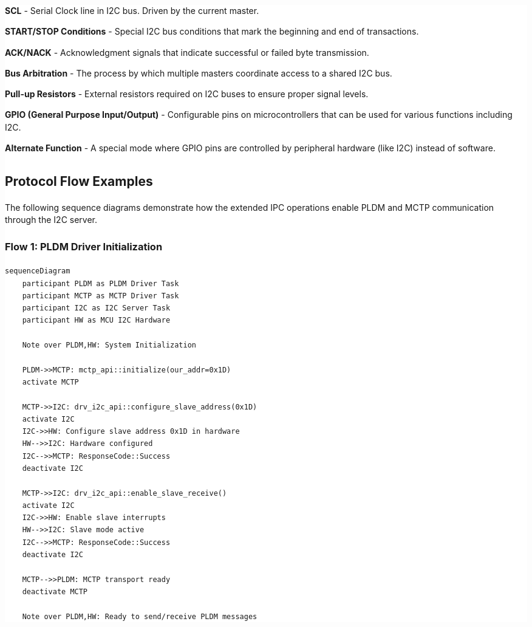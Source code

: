 **SCL** - Serial Clock line in I2C bus. Driven by the current master.

**START/STOP Conditions** - Special I2C bus conditions that mark the beginning and end of transactions.

**ACK/NACK** - Acknowledgment signals that indicate successful or failed byte transmission.

**Bus Arbitration** - The process by which multiple masters coordinate access to a shared I2C bus.

**Pull-up Resistors** - External resistors required on I2C buses to ensure proper signal levels.

**GPIO (General Purpose Input/Output)** - Configurable pins on microcontrollers that can be used for various functions including I2C.

**Alternate Function** - A special mode where GPIO pins are controlled by peripheral hardware (like I2C) instead of software.

## Protocol Flow Examples

The following sequence diagrams demonstrate how the extended IPC operations enable PLDM and MCTP communication through the I2C server.

### Flow 1: PLDM Driver Initialization

```mermaid
sequenceDiagram
    participant PLDM as PLDM Driver Task
    participant MCTP as MCTP Driver Task  
    participant I2C as I2C Server Task
    participant HW as MCU I2C Hardware

    Note over PLDM,HW: System Initialization

    PLDM->>MCTP: mctp_api::initialize(our_addr=0x1D)
    activate MCTP
    
    MCTP->>I2C: drv_i2c_api::configure_slave_address(0x1D)
    activate I2C
    I2C->>HW: Configure slave address 0x1D in hardware
    HW-->>I2C: Hardware configured
    I2C-->>MCTP: ResponseCode::Success
    deactivate I2C
    
    MCTP->>I2C: drv_i2c_api::enable_slave_receive()
    activate I2C
    I2C->>HW: Enable slave interrupts
    HW-->>I2C: Slave mode active
    I2C-->>MCTP: ResponseCode::Success
    deactivate I2C
    
    MCTP-->>PLDM: MCTP transport ready
    deactivate MCTP
    
    Note over PLDM,HW: Ready to send/receive PLDM messages
```
